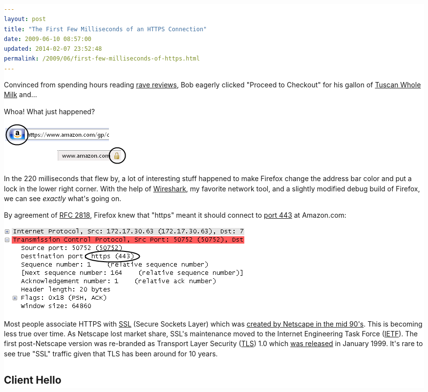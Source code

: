 ```yaml
---
layout: post
title: "The First Few Milliseconds of an HTTPS Connection"
date: 2009-06-10 08:57:00
updated: 2014-02-07 23:52:48
permalink: /2009/06/first-few-milliseconds-of-https.html
---
```

Convinced from spending hours reading [rave reviews](http://www.amazon.com/Tuscan-Whole-Milk-Gallon-128/product-reviews/B00032G1S0/ref=dp_top_cm_cr_acr_txt?ie=UTF8&showViewpoints=1), Bob eagerly clicked "Proceed to Checkout" for his gallon of [Tuscan Whole Milk](http://www.amazon.com/gp/product/B00032G1S0?ie=UTF8&tag=moserware-20&linkCode=as2&camp=1789&creative=390957&creativeASIN=B00032G1S0) and...

Whoa! What just happened?

![](/assets/first-few-milliseconds-of-https/securitysymbols.png)

In the 220 milliseconds that flew by, a lot of interesting stuff happened to make Firefox change the address bar color and put a lock in the lower right corner. With the help of [Wireshark](http://www.wireshark.org/), my favorite network tool, and a slightly modified debug build of Firefox, we can see *exactly* what's going on.

By agreement of [RFC 2818](http://tools.ietf.org/html/rfc2818), Firefox knew that "https" meant it should connect to [port 443](http://tools.ietf.org/html/rfc2818#section-2.3) at Amazon.com:

![](/assets/first-few-milliseconds-of-https/httpsport.png)

Most people associate HTTPS with [SSL](http://en.wikipedia.org/wiki/Secure_Sockets_Layer) (Secure Sockets Layer) which was [created by Netscape in the mid 90's](http://www.mozilla.org/projects/security/pki/nss/history.html). This is becoming less true over time. As Netscape lost market share, SSL's maintenance moved to the Internet Engineering Task Force ([IETF](http://en.wikipedia.org/wiki/IETF)). The first post-Netscape version was re-branded as Transport Layer Security ([TLS](http://en.wikipedia.org/wiki/Secure_Sockets_Layer)) 1.0 which [was released](http://tools.ietf.org/html/rfc2246) in January 1999. It's rare to see true "SSL" traffic given that TLS has been around for 10 years.

## Client Hello
